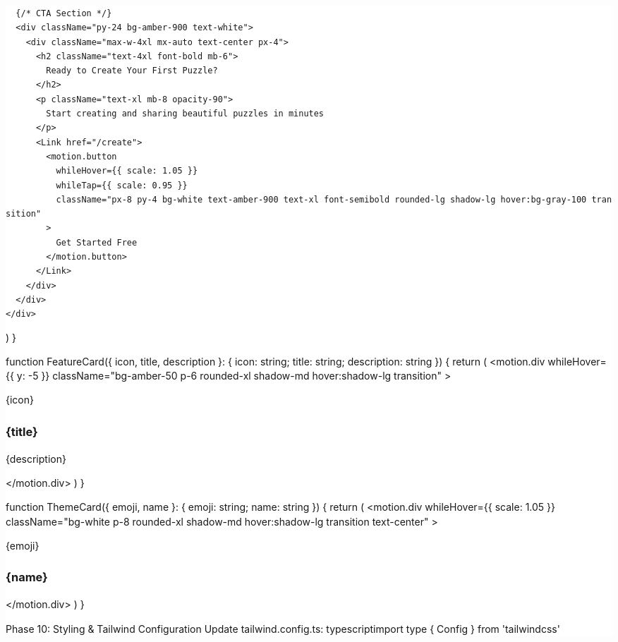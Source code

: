       {/* CTA Section */}
      <div className="py-24 bg-amber-900 text-white">
        <div className="max-w-4xl mx-auto text-center px-4">
          <h2 className="text-4xl font-bold mb-6">
            Ready to Create Your First Puzzle?
          </h2>
          <p className="text-xl mb-8 opacity-90">
            Start creating and sharing beautiful puzzles in minutes
          </p>
          <Link href="/create">
            <motion.button
              whileHover={{ scale: 1.05 }}
              whileTap={{ scale: 0.95 }}
              className="px-8 py-4 bg-white text-amber-900 text-xl font-semibold rounded-lg shadow-lg hover:bg-gray-100 transition"
            >
              Get Started Free
            </motion.button>
          </Link>
        </div>
      </div>
    </div>
  )
}

function FeatureCard({ icon, title, description }: { icon: string; title: string; description: string }) {
  return (
    <motion.div
      whileHover={{ y: -5 }}
      className="bg-amber-50 p-6 rounded-xl shadow-md hover:shadow-lg transition"
    >
      <div className="text-5xl mb-4">{icon}</div>
      <h3 className="text-xl font-bold text-amber-900 mb-2">{title}</h3>
      <p className="text-gray-700">{description}</p>
    </motion.div>
  )
}

function ThemeCard({ emoji, name }: { emoji: string; name: string }) {
  return (
    <motion.div
      whileHover={{ scale: 1.05 }}
      className="bg-white p-8 rounded-xl shadow-md hover:shadow-lg transition text-center"
    >
      <div className="text-6xl mb-4">{emoji}</div>
      <h3 className="text-xl font-bold text-amber-900">{name}</h3>
    </motion.div>
  )
}

Phase 10: Styling & Tailwind Configuration
Update tailwind.config.ts:
typescriptimport type { Config } from 'tailwindcss'
